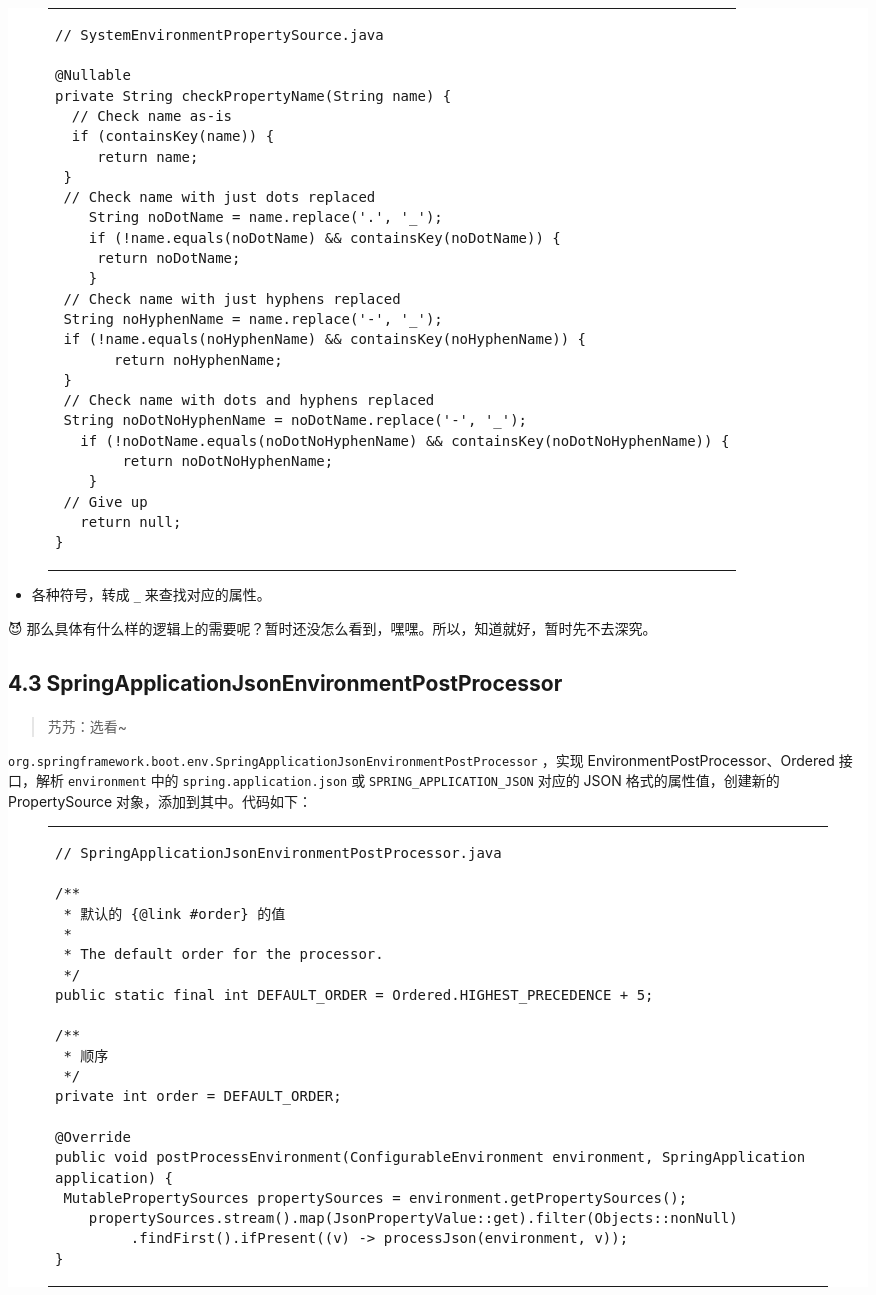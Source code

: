 <figure class="highlight java"><table><tbody><tr><td class="code"><pre><span class="line"><span class="comment">// SystemEnvironmentPropertySource.java</span></span><br><span class="line"></span><br><span class="line"><span class="meta">@Nullable</span></span><br><span class="line"><span class="function"><span class="keyword">private</span> String <span class="title">checkPropertyName</span><span class="params">(String name)</span> </span>{</span><br><span class="line">	<span class="comment">// Check name as-is</span></span><br><span class="line">	<span class="keyword">if</span> (containsKey(name)) {</span><br><span class="line">		<span class="keyword">return</span> name;</span><br><span class="line">	}</span><br><span class="line">	<span class="comment">// Check name with just dots replaced</span></span><br><span class="line">	String noDotName = name.replace(<span class="string">'.'</span>, <span class="string">'_'</span>);</span><br><span class="line">	<span class="keyword">if</span> (!name.equals(noDotName) &amp;&amp; containsKey(noDotName)) {</span><br><span class="line">		<span class="keyword">return</span> noDotName;</span><br><span class="line">	}</span><br><span class="line">	<span class="comment">// Check name with just hyphens replaced</span></span><br><span class="line">	String noHyphenName = name.replace(<span class="string">'-'</span>, <span class="string">'_'</span>);</span><br><span class="line">	<span class="keyword">if</span> (!name.equals(noHyphenName) &amp;&amp; containsKey(noHyphenName)) {</span><br><span class="line">		<span class="keyword">return</span> noHyphenName;</span><br><span class="line">	}</span><br><span class="line">	<span class="comment">// Check name with dots and hyphens replaced</span></span><br><span class="line">	String noDotNoHyphenName = noDotName.replace(<span class="string">'-'</span>, <span class="string">'_'</span>);</span><br><span class="line">	<span class="keyword">if</span> (!noDotName.equals(noDotNoHyphenName) &amp;&amp; containsKey(noDotNoHyphenName)) {</span><br><span class="line">		<span class="keyword">return</span> noDotNoHyphenName;</span><br><span class="line">	}</span><br><span class="line">	<span class="comment">// Give up</span></span><br><span class="line">	<span class="keyword">return</span> <span class="keyword">null</span>;</span><br><span class="line">}</span><br></pre></td></tr></tbody></table></figure>
<ul>
<li>各种符号，转成 <code>_</code> 来查找对应的属性。</li>
</ul>
</li>
</ul>
</li>
</ul>
<p>😈 那么具体有什么样的逻辑上的需要呢？暂时还没怎么看到，嘿嘿。所以，知道就好，暂时先不去深究。</p>
<h2 id="4-3-SpringApplicationJsonEnvironmentPostProcessor"><a href="#4-3-SpringApplicationJsonEnvironmentPostProcessor" class="headerlink" title="4.3 SpringApplicationJsonEnvironmentPostProcessor"></a>4.3 SpringApplicationJsonEnvironmentPostProcessor</h2><blockquote>
<p>艿艿：选看~</p>
</blockquote>
<p><code>org.springframework.boot.env.SpringApplicationJsonEnvironmentPostProcessor</code> ，实现 EnvironmentPostProcessor、Ordered 接口，解析 <code>environment</code> 中的 <code>spring.application.json</code> 或 <code>SPRING_APPLICATION_JSON</code> 对应的 JSON 格式的属性值，创建新的 PropertySource 对象，添加到其中。代码如下：</p>
<figure class="highlight java"><table><tbody><tr><td class="code"><pre><span class="line"><span class="comment">// SpringApplicationJsonEnvironmentPostProcessor.java</span></span><br><span class="line"></span><br><span class="line"><span class="comment">/**</span></span><br><span class="line"><span class="comment"> * 默认的 {<span class="doctag">@link</span> #order} 的值</span></span><br><span class="line"><span class="comment"> *</span></span><br><span class="line"><span class="comment"> * The default order for the processor.</span></span><br><span class="line"><span class="comment"> */</span></span><br><span class="line"><span class="keyword">public</span> <span class="keyword">static</span> <span class="keyword">final</span> <span class="keyword">int</span> DEFAULT_ORDER = Ordered.HIGHEST_PRECEDENCE + <span class="number">5</span>;</span><br><span class="line"></span><br><span class="line"><span class="comment">/**</span></span><br><span class="line"><span class="comment"> * 顺序</span></span><br><span class="line"><span class="comment"> */</span></span><br><span class="line"><span class="keyword">private</span> <span class="keyword">int</span> order = DEFAULT_ORDER;</span><br><span class="line"></span><br><span class="line"><span class="meta">@Override</span></span><br><span class="line"><span class="function"><span class="keyword">public</span> <span class="keyword">void</span> <span class="title">postProcessEnvironment</span><span class="params">(ConfigurableEnvironment environment, SpringApplication application)</span> </span>{</span><br><span class="line">	MutablePropertySources propertySources = environment.getPropertySources();</span><br><span class="line">	propertySources.stream().map(JsonPropertyValue::get).filter(Objects::nonNull)</span><br><span class="line">			.findFirst().ifPresent((v) -&gt; processJson(environment, v));</span><br><span class="line">}</span><br></pre></td></tr></tbody></table></figure>
<ul>